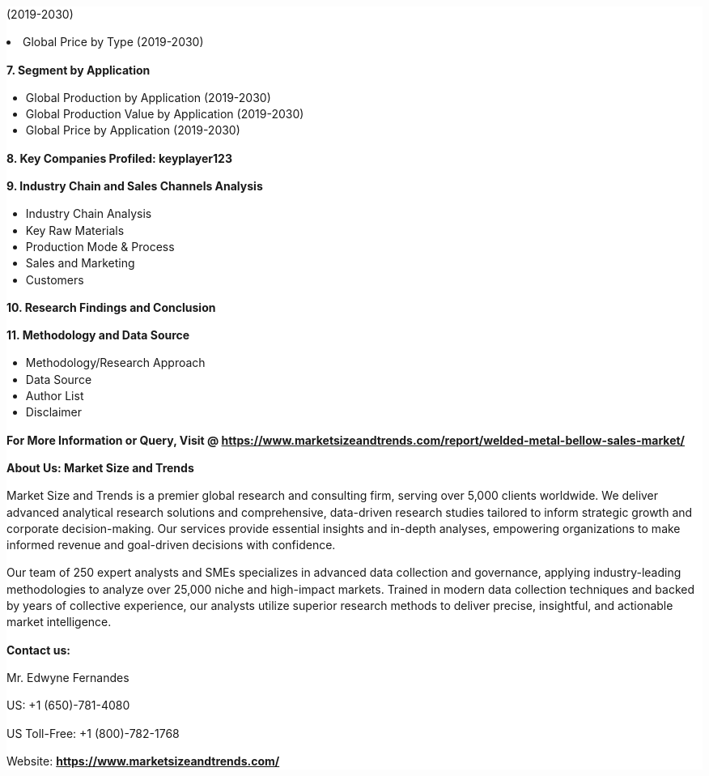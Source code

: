 (2019-2030)</li><li>Global Price by Type (2019-2030)</li></ul><p><strong>7. Segment by Application</strong></p><ul><li>Global Production by Application (2019-2030)</li><li>Global Production Value by Application (2019-2030)</li><li>Global Price by Application (2019-2030)</li></ul><p><strong>8. Key Companies Profiled: keyplayer123</strong></p><p><strong>9. Industry Chain and Sales Channels Analysis</strong></p><ul><li>Industry Chain Analysis</li><li>Key Raw Materials</li><li>Production Mode &amp; Process</li><li>Sales and Marketing</li><li>Customers</li></ul><p><strong>10. Research Findings and Conclusion</strong></p><p><strong>11. Methodology and Data Source</strong></p><ul><li>Methodology/Research Approach</li><li>Data Source</li><li>Author List</li><li>Disclaimer</li></ul></p><p><strong>For More Information or Query, Visit @ <a href="https://www.marketsizeandtrends.com/report/welded-metal-bellow-sales-market/">https://www.marketsizeandtrends.com/report/welded-metal-bellow-sales-market/</a></strong></p><p><strong>About Us: Market Size and Trends</strong></p><p>Market Size and Trends is a premier global research and consulting firm, serving over 5,000 clients worldwide. We deliver advanced analytical research solutions and comprehensive, data-driven research studies tailored to inform strategic growth and corporate decision-making. Our services provide essential insights and in-depth analyses, empowering organizations to make informed revenue and goal-driven decisions with confidence.</p><p>Our team of 250 expert analysts and SMEs specializes in advanced data collection and governance, applying industry-leading methodologies to analyze over 25,000 niche and high-impact markets. Trained in modern data collection techniques and backed by years of collective experience, our analysts utilize superior research methods to deliver precise, insightful, and actionable market intelligence.</p><p><strong>Contact us:</strong></p><p>Mr. Edwyne Fernandes</p><p>US: +1 (650)-781-4080</p><p>US Toll-Free: +1 (800)-782-1768</p><p>Website: <strong><a href="https://www.marketsizeandtrends.com/">https://www.marketsizeandtrends.com/</a></strong></p>

